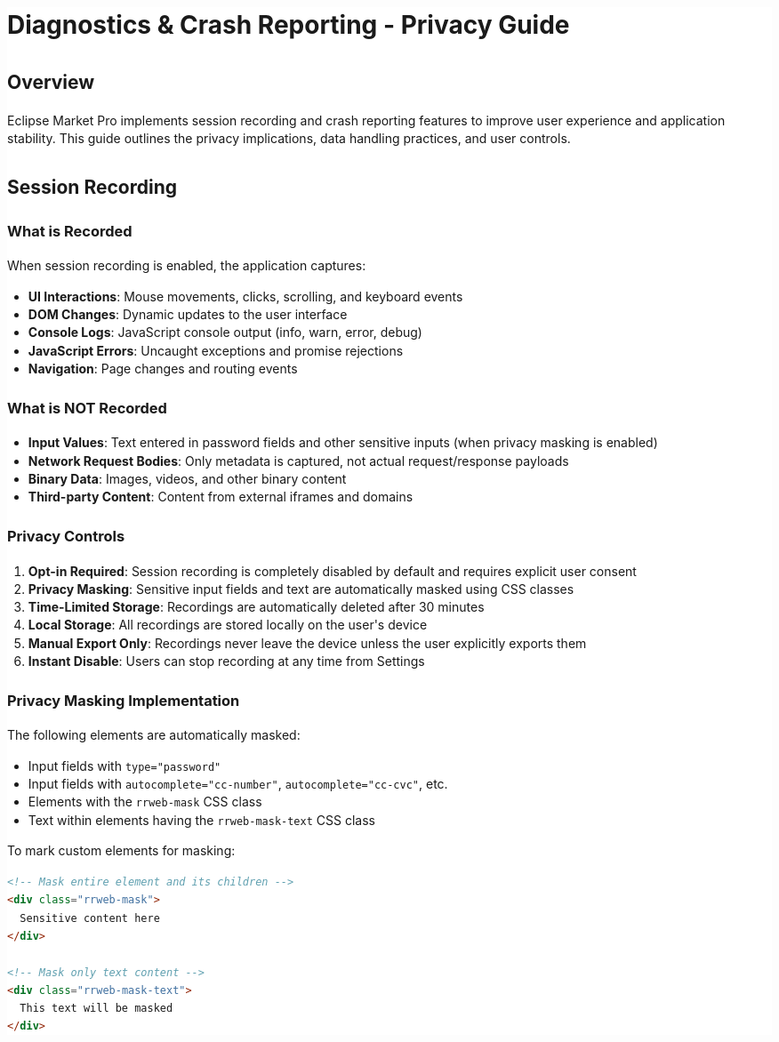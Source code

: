 # Diagnostics & Crash Reporting - Privacy Guide

## Overview

Eclipse Market Pro implements session recording and crash reporting features to improve user experience and application stability. This guide outlines the privacy implications, data handling practices, and user controls.

## Session Recording

### What is Recorded

When session recording is enabled, the application captures:

- **UI Interactions**: Mouse movements, clicks, scrolling, and keyboard events
- **DOM Changes**: Dynamic updates to the user interface
- **Console Logs**: JavaScript console output (info, warn, error, debug)
- **JavaScript Errors**: Uncaught exceptions and promise rejections
- **Navigation**: Page changes and routing events

### What is NOT Recorded

- **Input Values**: Text entered in password fields and other sensitive inputs (when privacy masking is enabled)
- **Network Request Bodies**: Only metadata is captured, not actual request/response payloads
- **Binary Data**: Images, videos, and other binary content
- **Third-party Content**: Content from external iframes and domains

### Privacy Controls

1. **Opt-in Required**: Session recording is completely disabled by default and requires explicit user consent
2. **Privacy Masking**: Sensitive input fields and text are automatically masked using CSS classes
3. **Time-Limited Storage**: Recordings are automatically deleted after 30 minutes
4. **Local Storage**: All recordings are stored locally on the user's device
5. **Manual Export Only**: Recordings never leave the device unless the user explicitly exports them
6. **Instant Disable**: Users can stop recording at any time from Settings

### Privacy Masking Implementation

The following elements are automatically masked:

- Input fields with `type="password"`
- Input fields with `autocomplete="cc-number"`, `autocomplete="cc-cvc"`, etc.
- Elements with the `rrweb-mask` CSS class
- Text within elements having the `rrweb-mask-text` CSS class

To mark custom elements for masking:

```html
<!-- Mask entire element and its children -->
<div class="rrweb-mask">
  Sensitive content here
</div>

<!-- Mask only text content -->
<div class="rrweb-mask-text">
  This text will be masked
</div>
```
